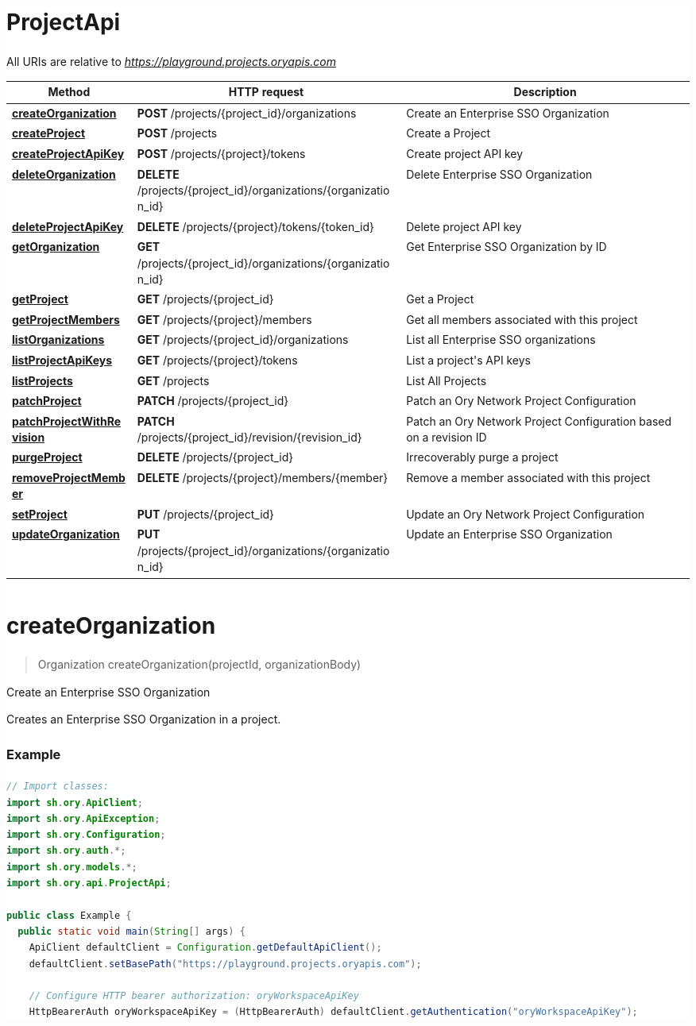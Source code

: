 # ProjectApi

All URIs are relative to *https://playground.projects.oryapis.com*

| Method | HTTP request | Description |
|------------- | ------------- | -------------|
| [**createOrganization**](ProjectApi.md#createOrganization) | **POST** /projects/{project_id}/organizations | Create an Enterprise SSO Organization |
| [**createProject**](ProjectApi.md#createProject) | **POST** /projects | Create a Project |
| [**createProjectApiKey**](ProjectApi.md#createProjectApiKey) | **POST** /projects/{project}/tokens | Create project API key |
| [**deleteOrganization**](ProjectApi.md#deleteOrganization) | **DELETE** /projects/{project_id}/organizations/{organization_id} | Delete Enterprise SSO Organization |
| [**deleteProjectApiKey**](ProjectApi.md#deleteProjectApiKey) | **DELETE** /projects/{project}/tokens/{token_id} | Delete project API key |
| [**getOrganization**](ProjectApi.md#getOrganization) | **GET** /projects/{project_id}/organizations/{organization_id} | Get Enterprise SSO Organization by ID |
| [**getProject**](ProjectApi.md#getProject) | **GET** /projects/{project_id} | Get a Project |
| [**getProjectMembers**](ProjectApi.md#getProjectMembers) | **GET** /projects/{project}/members | Get all members associated with this project |
| [**listOrganizations**](ProjectApi.md#listOrganizations) | **GET** /projects/{project_id}/organizations | List all Enterprise SSO organizations |
| [**listProjectApiKeys**](ProjectApi.md#listProjectApiKeys) | **GET** /projects/{project}/tokens | List a project&#39;s API keys |
| [**listProjects**](ProjectApi.md#listProjects) | **GET** /projects | List All Projects |
| [**patchProject**](ProjectApi.md#patchProject) | **PATCH** /projects/{project_id} | Patch an Ory Network Project Configuration |
| [**patchProjectWithRevision**](ProjectApi.md#patchProjectWithRevision) | **PATCH** /projects/{project_id}/revision/{revision_id} | Patch an Ory Network Project Configuration based on a revision ID |
| [**purgeProject**](ProjectApi.md#purgeProject) | **DELETE** /projects/{project_id} | Irrecoverably purge a project |
| [**removeProjectMember**](ProjectApi.md#removeProjectMember) | **DELETE** /projects/{project}/members/{member} | Remove a member associated with this project |
| [**setProject**](ProjectApi.md#setProject) | **PUT** /projects/{project_id} | Update an Ory Network Project Configuration |
| [**updateOrganization**](ProjectApi.md#updateOrganization) | **PUT** /projects/{project_id}/organizations/{organization_id} | Update an Enterprise SSO Organization |


<a id="createOrganization"></a>
# **createOrganization**
> Organization createOrganization(projectId, organizationBody)

Create an Enterprise SSO Organization

Creates an Enterprise SSO Organization in a project.

### Example
```java
// Import classes:
import sh.ory.ApiClient;
import sh.ory.ApiException;
import sh.ory.Configuration;
import sh.ory.auth.*;
import sh.ory.models.*;
import sh.ory.api.ProjectApi;

public class Example {
  public static void main(String[] args) {
    ApiClient defaultClient = Configuration.getDefaultApiClient();
    defaultClient.setBasePath("https://playground.projects.oryapis.com");
    
    // Configure HTTP bearer authorization: oryWorkspaceApiKey
    HttpBearerAuth oryWorkspaceApiKey = (HttpBearerAuth) defaultClient.getAuthentication("oryWorkspaceApiKey");
```